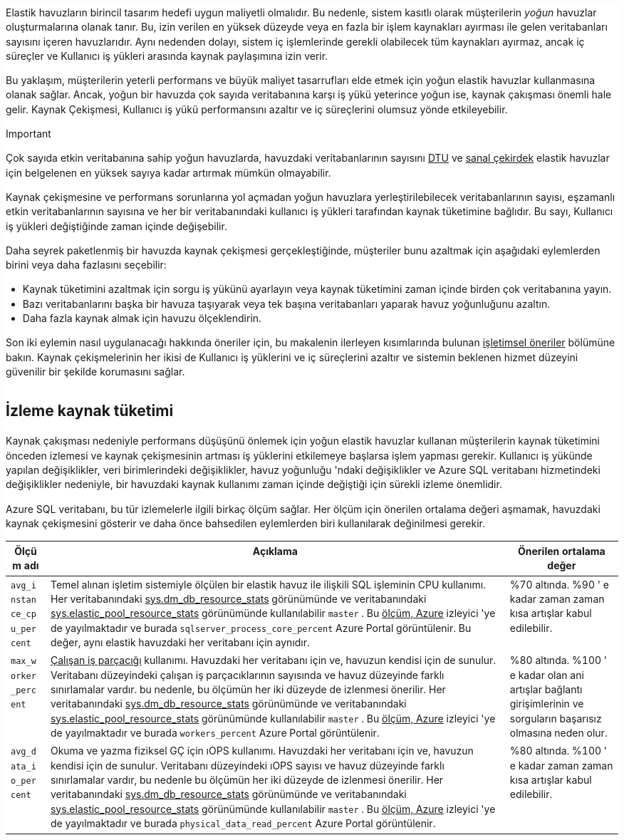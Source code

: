 Elastik havuzların birincil tasarım hedefi uygun maliyetli olmalıdır. Bu nedenle, sistem kasıtlı olarak müşterilerin _yoğun_ havuzlar oluşturmalarına olanak tanır. Bu, izin verilen en yüksek düzeyde veya en fazla bir işlem kaynakları ayırması ile gelen veritabanları sayısını içeren havuzlarıdır. Aynı nedenden dolayı, sistem iç işlemlerinde gerekli olabilecek tüm kaynakları ayırmaz, ancak iç süreçler ve Kullanıcı iş yükleri arasında kaynak paylaşımına izin verir.

Bu yaklaşım, müşterilerin yeterli performans ve büyük maliyet tasarrufları elde etmek için yoğun elastik havuzlar kullanmasına olanak sağlar. Ancak, yoğun bir havuzda çok sayıda veritabanına karşı iş yükü yeterince yoğun ise, kaynak çakışması önemli hale gelir. Kaynak Çekişmesi, Kullanıcı iş yükü performansını azaltır ve iç süreçlerini olumsuz yönde etkileyebilir.

> [!IMPORTANT]
> Çok sayıda etkin veritabanına sahip yoğun havuzlarda, havuzdaki veritabanlarının sayısını [DTU](resource-limits-dtu-elastic-pools.md) ve [sanal çekirdek](resource-limits-vcore-elastic-pools.md) elastik havuzlar için belgelenen en yüksek sayıya kadar artırmak mümkün olmayabilir.
>
> Kaynak çekişmesine ve performans sorunlarına yol açmadan yoğun havuzlara yerleştirilebilecek veritabanlarının sayısı, eşzamanlı etkin veritabanlarının sayısına ve her bir veritabanındaki kullanıcı iş yükleri tarafından kaynak tüketimine bağlıdır. Bu sayı, Kullanıcı iş yükleri değiştiğinde zaman içinde değişebilir.

Daha seyrek paketlenmiş bir havuzda kaynak çekişmesi gerçekleştiğinde, müşteriler bunu azaltmak için aşağıdaki eylemlerden birini veya daha fazlasını seçebilir:

- Kaynak tüketimini azaltmak için sorgu iş yükünü ayarlayın veya kaynak tüketimini zaman içinde birden çok veritabanına yayın.
- Bazı veritabanlarını başka bir havuza taşıyarak veya tek başına veritabanları yaparak havuz yoğunluğunu azaltın.
- Daha fazla kaynak almak için havuzu ölçeklendirin.

Son iki eylemin nasıl uygulanacağı hakkında öneriler için, bu makalenin ilerleyen kısımlarında bulunan [işletimsel öneriler](#operational-recommendations) bölümüne bakın. Kaynak çekişmelerinin her ikisi de Kullanıcı iş yüklerini ve iç süreçlerini azaltır ve sistemin beklenen hizmet düzeyini güvenilir bir şekilde korumasını sağlar.

## <a name="monitoring-resource-consumption"></a>İzleme kaynak tüketimi

Kaynak çakışması nedeniyle performans düşüşünü önlemek için yoğun elastik havuzlar kullanan müşterilerin kaynak tüketimini önceden izlemesi ve kaynak çekişmesinin artması iş yüklerini etkilemeye başlarsa işlem yapması gerekir. Kullanıcı iş yükünde yapılan değişiklikler, veri birimlerindeki değişiklikler, havuz yoğunluğu 'ndaki değişiklikler ve Azure SQL veritabanı hizmetindeki değişiklikler nedeniyle, bir havuzdaki kaynak kullanımı zaman içinde değiştiği için sürekli izleme önemlidir.

Azure SQL veritabanı, bu tür izlemelerle ilgili birkaç ölçüm sağlar. Her ölçüm için önerilen ortalama değeri aşmamak, havuzdaki kaynak çekişmesini gösterir ve daha önce bahsedilen eylemlerden biri kullanılarak değinilmesi gerekir.

|Ölçüm adı|Açıklama|Önerilen ortalama değer|
|----------|--------------------------------|------------|
|`avg_instance_cpu_percent`|Temel alınan işletim sistemiyle ölçülen bir elastik havuz ile ilişkili SQL işleminin CPU kullanımı. Her veritabanındaki [sys.dm_db_resource_stats](/sql/relational-databases/system-dynamic-management-views/sys-dm-db-resource-stats-azure-sql-database) görünümünde ve veritabanındaki [sys.elastic_pool_resource_stats](/sql/relational-databases/system-catalog-views/sys-elastic-pool-resource-stats-azure-sql-database) görünümünde kullanılabilir `master` . Bu [ölçüm, Azure](../../azure-monitor/platform/metrics-supported.md#microsoftsqlserverselasticpools) izleyici 'ye de yayılmaktadır ve burada `sqlserver_process_core_percent` Azure Portal görüntülenir. Bu değer, aynı elastik havuzdaki her veritabanı için aynıdır.|%70 altında. %90 ' e kadar zaman zaman kısa artışlar kabul edilebilir.|
|`max_worker_percent`|[Çalışan iş parçacığı]( https://docs.microsoft.com/sql/relational-databases/thread-and-task-architecture-guide) kullanımı. Havuzdaki her veritabanı için ve, havuzun kendisi için de sunulur. Veritabanı düzeyindeki çalışan iş parçacıklarının sayısında ve havuz düzeyinde farklı sınırlamalar vardır. bu nedenle, bu ölçümün her iki düzeyde de izlenmesi önerilir. Her veritabanındaki [sys.dm_db_resource_stats](/sql/relational-databases/system-dynamic-management-views/sys-dm-db-resource-stats-azure-sql-database) görünümünde ve veritabanındaki [sys.elastic_pool_resource_stats](/sql/relational-databases/system-catalog-views/sys-elastic-pool-resource-stats-azure-sql-database) görünümünde kullanılabilir `master` . Bu [ölçüm, Azure](../../azure-monitor/platform/metrics-supported.md#microsoftsqlserverselasticpools) izleyici 'ye de yayılmaktadır ve burada `workers_percent` Azure Portal görüntülenir.|%80 altında. %100 ' e kadar olan ani artışlar bağlantı girişimlerinin ve sorguların başarısız olmasına neden olur.|
|`avg_data_io_percent`|Okuma ve yazma fiziksel GÇ için ıOPS kullanımı. Havuzdaki her veritabanı için ve, havuzun kendisi için de sunulur. Veritabanı düzeyindeki ıOPS sayısı ve havuz düzeyinde farklı sınırlamalar vardır, bu nedenle bu ölçümün her iki düzeyde de izlenmesi önerilir. Her veritabanındaki [sys.dm_db_resource_stats](/sql/relational-databases/system-dynamic-management-views/sys-dm-db-resource-stats-azure-sql-database) görünümünde ve veritabanındaki [sys.elastic_pool_resource_stats](/sql/relational-databases/system-catalog-views/sys-elastic-pool-resource-stats-azure-sql-database) görünümünde kullanılabilir `master` . Bu [ölçüm, Azure](../../azure-monitor/platform/metrics-supported.md#microsoftsqlserverselasticpools) izleyici 'ye de yayılmaktadır ve burada `physical_data_read_percent` Azure Portal görüntülenir.|%80 altında. %100 ' e kadar zaman zaman kısa artışlar kabul edilebilir.|